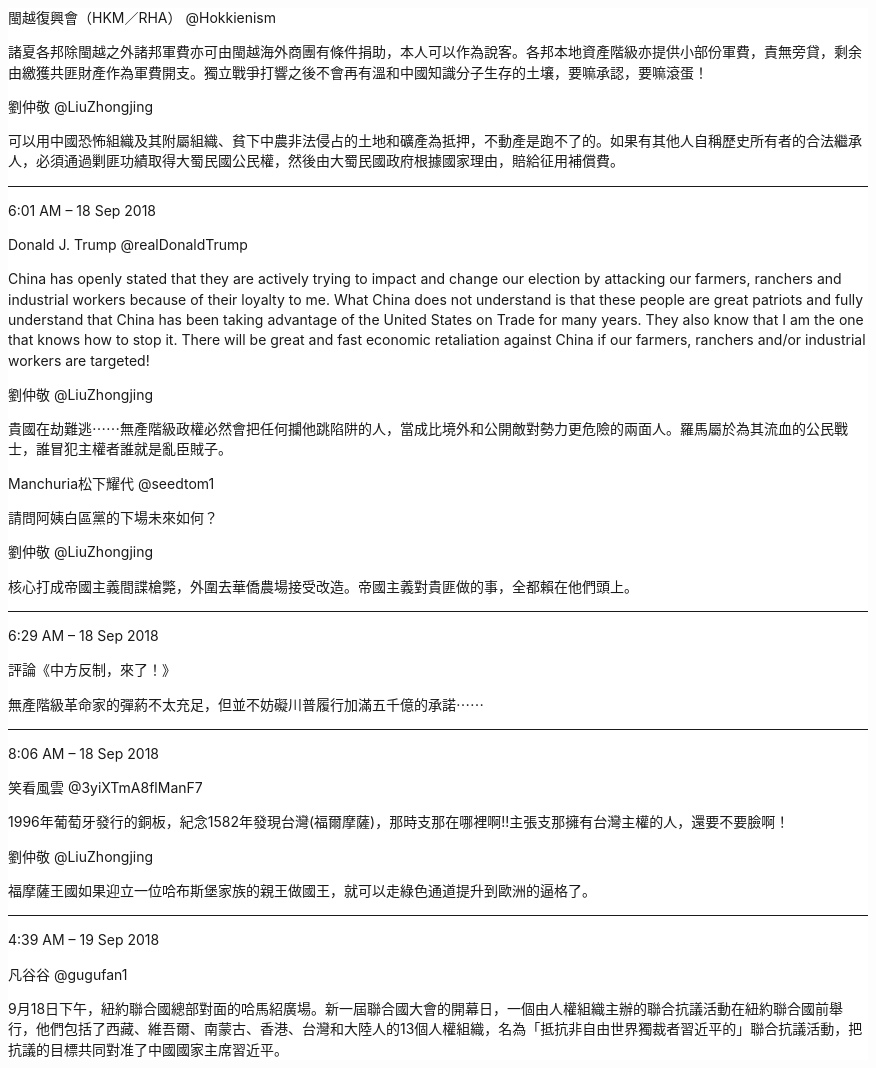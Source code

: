 閩越復興會（HKM／RHA） @Hokkienism

諸夏各邦除閩越之外諸邦軍費亦可由閩越海外商團有條件捐助，本人可以作為說客。各邦本地資產階級亦提供小部份軍費，責無旁貸，剩余由繳獲共匪財產作為軍費開支。獨立戰爭打響之後不會再有溫和中國知識分子生存的土壤，要嘛承認，要嘛滾蛋！

劉仲敬 @LiuZhongjing

可以用中國恐怖組織及其附屬組織、貧下中農非法侵占的土地和礦產為抵押，不動產是跑不了的。如果有其他人自稱歷史所有者的合法繼承人，必須通過剿匪功績取得大蜀民國公民權，然後由大蜀民國政府根據國家理由，賠給征用補償費。

----

6:01 AM – 18 Sep 2018

Donald J. Trump @realDonaldTrump

China has openly stated that they are actively trying to impact and change our election by attacking our farmers, ranchers and industrial workers because of their loyalty to me. What China does not understand is that these people are great patriots and fully understand that China has been taking advantage of the United States on Trade for many years. They also know that I am the one that knows how to stop it. There will be great and fast economic retaliation against China if our farmers, ranchers and/or industrial workers are targeted!

劉仲敬 @LiuZhongjing

貴國在劫難逃⋯⋯無產階級政權必然會把任何攔他跳陷阱的人，當成比境外和公開敵對勢力更危險的兩面人。羅馬屬於為其流血的公民戰士，誰冒犯主權者誰就是亂臣賊子。

Manchuria松下耀代 @seedtom1

請問阿姨白區黨的下場未來如何？

劉仲敬 @LiuZhongjing

核心打成帝國主義間諜槍斃，外圍去華僑農場接受改造。帝國主義對貴匪做的事，全都賴在他們頭上。

----

6:29 AM – 18 Sep 2018

評論《中方反制，來了！》

無產階級革命家的彈葯不太充足，但並不妨礙川普履行加滿五千億的承諾⋯⋯

----

8:06 AM – 18 Sep 2018

笑看風雲 @3yiXTmA8flManF7

1996年葡萄牙發行的銅板，紀念1582年發現台灣(福爾摩薩)，那時支那在哪裡啊!!主張支那擁有台灣主權的人，還要不要臉啊！

劉仲敬 @LiuZhongjing

福摩薩王國如果迎立一位哈布斯堡家族的親王做國王，就可以走綠色通道提升到歐洲的逼格了。

----

4:39 AM – 19 Sep 2018

凡谷谷 @gugufan1

9月18日下午，紐約聯合國總部對面的哈馬紹廣場。新一屆聯合國大會的開幕日，一個由人權組織主辦的聯合抗議活動在紐約聯合國前舉行，他們包括了西藏、維吾爾、南蒙古、香港、台灣和大陸人的13個人權組織，名為「抵抗非自由世界獨裁者習近平的」聯合抗議活動，把抗議的目標共同對准了中國國家主席習近平。
